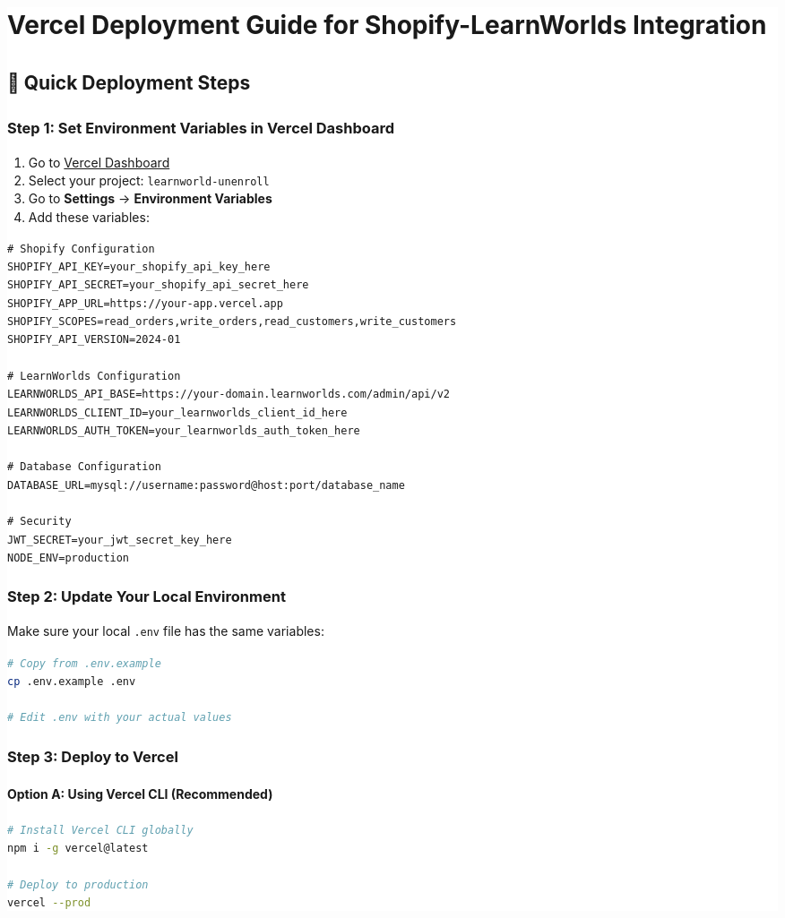 # Vercel Deployment Guide for Shopify-LearnWorlds Integration

## 🚀 Quick Deployment Steps

### Step 1: Set Environment Variables in Vercel Dashboard

1. Go to [Vercel Dashboard](https://vercel.com/dashboard)
2. Select your project: `learnworld-unenroll`
3. Go to **Settings** → **Environment Variables**
4. Add these variables:

```env
# Shopify Configuration
SHOPIFY_API_KEY=your_shopify_api_key_here
SHOPIFY_API_SECRET=your_shopify_api_secret_here
SHOPIFY_APP_URL=https://your-app.vercel.app
SHOPIFY_SCOPES=read_orders,write_orders,read_customers,write_customers
SHOPIFY_API_VERSION=2024-01

# LearnWorlds Configuration
LEARNWORLDS_API_BASE=https://your-domain.learnworlds.com/admin/api/v2
LEARNWORLDS_CLIENT_ID=your_learnworlds_client_id_here
LEARNWORLDS_AUTH_TOKEN=your_learnworlds_auth_token_here

# Database Configuration
DATABASE_URL=mysql://username:password@host:port/database_name

# Security
JWT_SECRET=your_jwt_secret_key_here
NODE_ENV=production
```

### Step 2: Update Your Local Environment

Make sure your local `.env` file has the same variables:

```bash
# Copy from .env.example
cp .env.example .env

# Edit .env with your actual values
```

### Step 3: Deploy to Vercel

#### Option A: Using Vercel CLI (Recommended)
```bash
# Install Vercel CLI globally
npm i -g vercel@latest

# Deploy to production
vercel --prod
```
